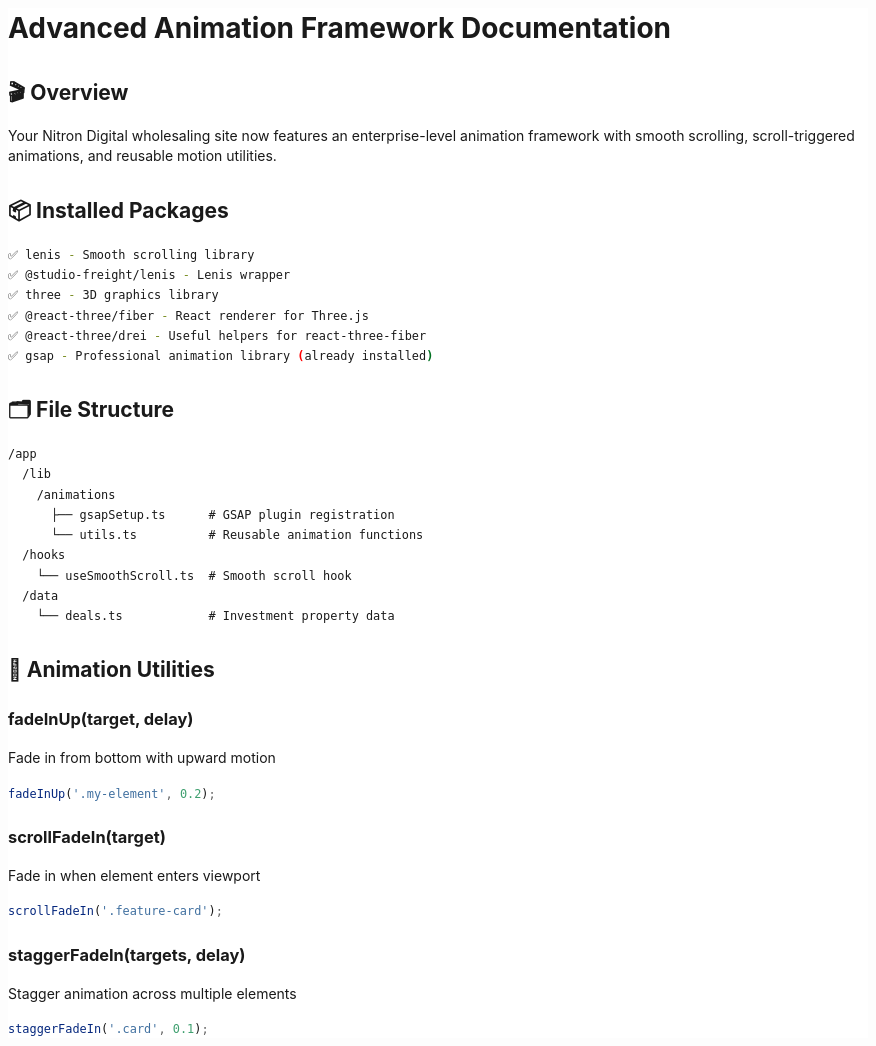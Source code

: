 # Advanced Animation Framework Documentation

## 🎬 Overview

Your Nitron Digital wholesaling site now features an enterprise-level animation framework with smooth scrolling, scroll-triggered animations, and reusable motion utilities.

## 📦 Installed Packages

```bash
✅ lenis - Smooth scrolling library
✅ @studio-freight/lenis - Lenis wrapper
✅ three - 3D graphics library
✅ @react-three/fiber - React renderer for Three.js
✅ @react-three/drei - Useful helpers for react-three-fiber
✅ gsap - Professional animation library (already installed)
```

## 🗂️ File Structure

```
/app
  /lib
    /animations
      ├── gsapSetup.ts      # GSAP plugin registration
      └── utils.ts          # Reusable animation functions
  /hooks
    └── useSmoothScroll.ts  # Smooth scroll hook
  /data
    └── deals.ts            # Investment property data
```

## 🎨 Animation Utilities

### **fadeInUp(target, delay)**
Fade in from bottom with upward motion
```typescript
fadeInUp('.my-element', 0.2);
```

### **scrollFadeIn(target)**
Fade in when element enters viewport
```typescript
scrollFadeIn('.feature-card');
```

### **staggerFadeIn(targets, delay)**
Stagger animation across multiple elements
```typescript
staggerFadeIn('.card', 0.1);
```

